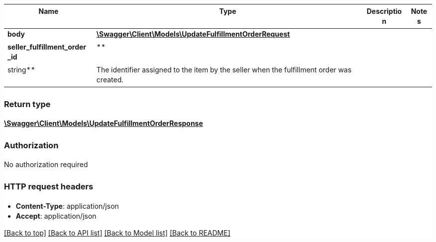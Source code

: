 Name | Type | Description  | Notes
------------- | ------------- | ------------- | -------------
**body** | [**\Swagger\Client\Models\UpdateFulfillmentOrderRequest**](../Model/UpdateFulfillmentOrderRequest.md)|  |
**seller_fulfillment_order_id** | **
string**| The identifier assigned to the item by the seller when the fulfillment order was created. |

### Return type

[**\Swagger\Client\Models\UpdateFulfillmentOrderResponse**](../Model/UpdateFulfillmentOrderResponse.md)

### Authorization

No authorization required

### HTTP request headers

- **Content-Type**: application/json
- **Accept**: application/json

[[Back to top]](#) [[Back to API list]](../../README.md#documentation-for-api-endpoints) [[Back to Model list]](../../README.md#documentation-for-models) [[Back to README]](../../README.md)

